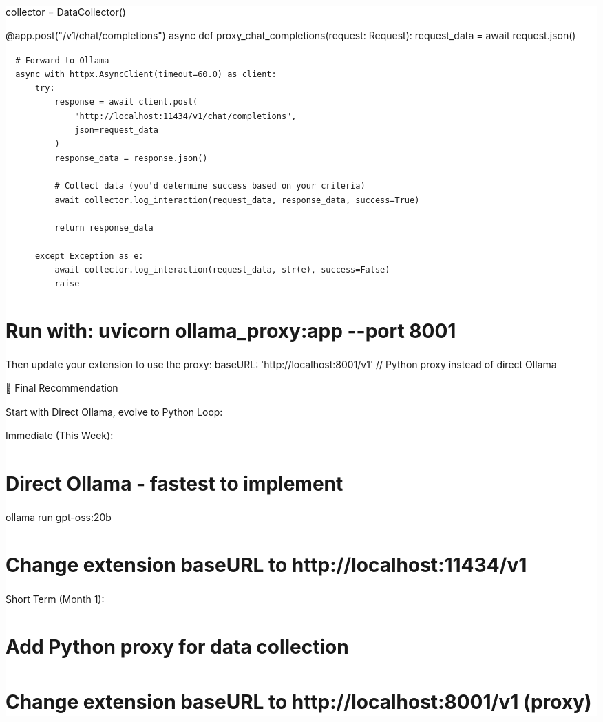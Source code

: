   collector = DataCollector()

  @app.post("/v1/chat/completions")
  async def proxy_chat_completions(request: Request):
      request_data = await request.json()

      # Forward to Ollama
      async with httpx.AsyncClient(timeout=60.0) as client:
          try:
              response = await client.post(
                  "http://localhost:11434/v1/chat/completions",
                  json=request_data
              )
              response_data = response.json()

              # Collect data (you'd determine success based on your criteria)
              await collector.log_interaction(request_data, response_data, success=True)

              return response_data

          except Exception as e:
              await collector.log_interaction(request_data, str(e), success=False)
              raise

  # Run with: uvicorn ollama_proxy:app --port 8001

  Then update your extension to use the proxy:
  baseURL: 'http://localhost:8001/v1'  // Python proxy instead of direct Ollama

  🎯 Final Recommendation

  Start with Direct Ollama, evolve to Python Loop:

  Immediate (This Week):

  # Direct Ollama - fastest to implement
  ollama run gpt-oss:20b
  # Change extension baseURL to http://localhost:11434/v1

  Short Term (Month 1):

  # Add Python proxy for data collection
  # Change extension baseURL to http://localhost:8001/v1 (proxy)
